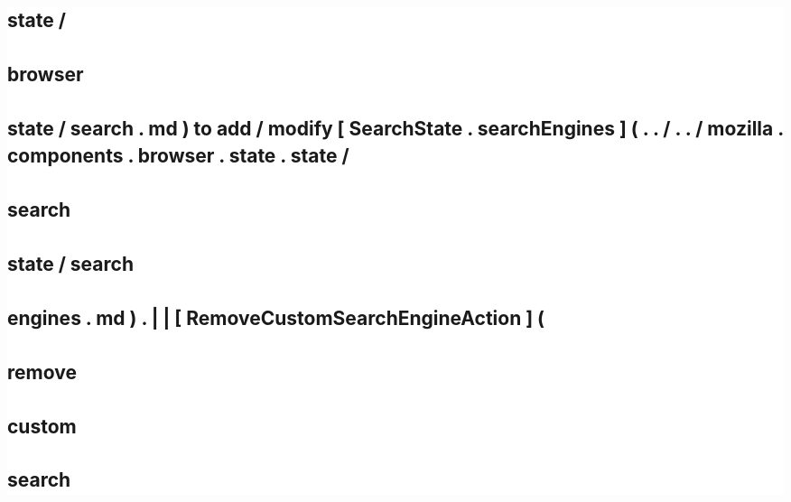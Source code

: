 state
/
-
browser
-
state
/
search
.
md
)
to
add
/
modify
[
SearchState
.
searchEngines
]
(
.
.
/
.
.
/
mozilla
.
components
.
browser
.
state
.
state
/
-
search
-
state
/
search
-
engines
.
md
)
.
|
|
[
RemoveCustomSearchEngineAction
]
(
-
remove
-
custom
-
search
-